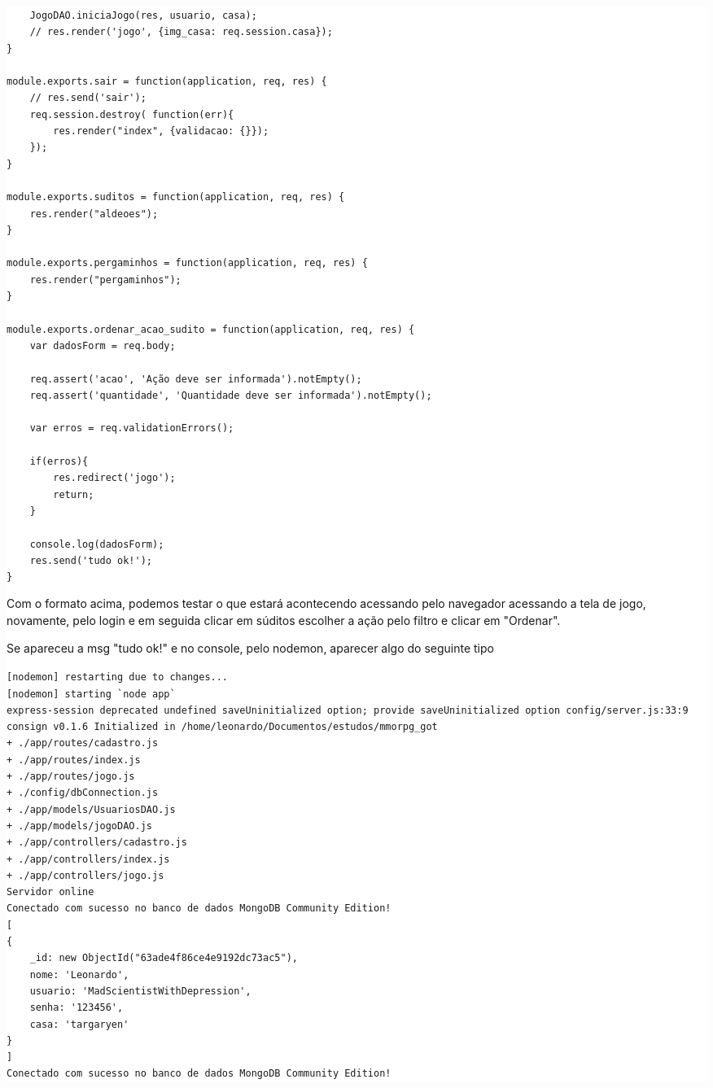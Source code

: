         JogoDAO.iniciaJogo(res, usuario, casa);
        // res.render('jogo', {img_casa: req.session.casa});
    }

    module.exports.sair = function(application, req, res) {
        // res.send('sair');
        req.session.destroy( function(err){
            res.render("index", {validacao: {}});
        });
    }

    module.exports.suditos = function(application, req, res) {
        res.render("aldeoes");
    }

    module.exports.pergaminhos = function(application, req, res) {
        res.render("pergaminhos");
    }

    module.exports.ordenar_acao_sudito = function(application, req, res) {
        var dadosForm = req.body;

        req.assert('acao', 'Ação deve ser informada').notEmpty();
        req.assert('quantidade', 'Quantidade deve ser informada').notEmpty();

        var erros = req.validationErrors();

        if(erros){
            res.redirect('jogo');
            return;
        }

        console.log(dadosForm);
        res.send('tudo ok!');
    }

Com o formato acima, podemos testar o que estará acontecendo acessando pelo navegador acessando a tela de jogo, novamente, pelo login e em seguida clicar em súditos escolher a ação pelo filtro e clicar em "Ordenar".

Se apareceu a msg "tudo ok!" e no console, pelo nodemon, aparecer algo do seguinte tipo

    [nodemon] restarting due to changes...
    [nodemon] starting `node app`
    express-session deprecated undefined saveUninitialized option; provide saveUninitialized option config/server.js:33:9
    consign v0.1.6 Initialized in /home/leonardo/Documentos/estudos/mmorpg_got
    + ./app/routes/cadastro.js
    + ./app/routes/index.js
    + ./app/routes/jogo.js
    + ./config/dbConnection.js
    + ./app/models/UsuariosDAO.js
    + ./app/models/jogoDAO.js
    + ./app/controllers/cadastro.js
    + ./app/controllers/index.js
    + ./app/controllers/jogo.js
    Servidor online
    Conectado com sucesso no banco de dados MongoDB Community Edition!
    [
    {
        _id: new ObjectId("63ade4f86ce4e9192dc73ac5"),
        nome: 'Leonardo',
        usuario: 'MadScientistWithDepression',
        senha: '123456',
        casa: 'targaryen'
    }
    ]
    Conectado com sucesso no banco de dados MongoDB Community Edition!